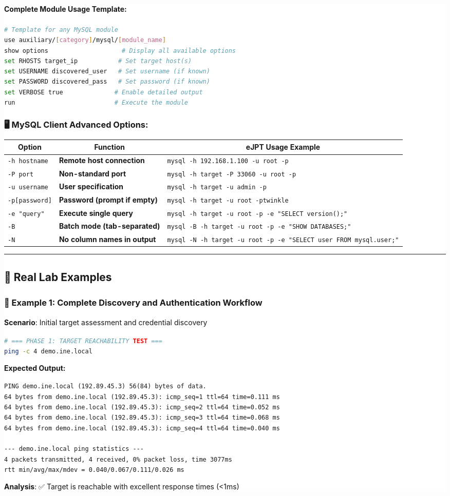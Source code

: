 #### Complete Module Usage Template:
```bash
# Template for any MySQL module
use auxiliary/[category]/mysql/[module_name]
show options                    # Display all available options
set RHOSTS target_ip           # Set target host(s)
set USERNAME discovered_user   # Set username (if known)
set PASSWORD discovered_pass   # Set password (if known)
set VERBOSE true              # Enable detailed output
run                           # Execute the module
```

### 🖥️ MySQL Client Advanced Options:

| Option | Function | eJPT Usage Example |
|--------|----------|-------------------|
| `-h hostname` | **Remote host connection** | `mysql -h 192.168.1.100 -u root -p` |
| `-P port` | **Non-standard port** | `mysql -h target -P 33060 -u root -p` |
| `-u username` | **User specification** | `mysql -h target -u admin -p` |
| `-p[password]` | **Password (prompt if empty)** | `mysql -h target -u root -ptwinkle` |
| `-e "query"` | **Execute single query** | `mysql -h target -u root -p -e "SELECT version();"` |
| `-B` | **Batch mode (tab-separated)** | `mysql -B -h target -u root -p -e "SHOW DATABASES;"` |
| `-N` | **No column names in output** | `mysql -N -h target -u root -p -e "SELECT user FROM mysql.user;"` |

---

## 🧪 Real Lab Examples

### 🎯 Example 1: Complete Discovery and Authentication Workflow
**Scenario**: Initial target assessment and credential discovery

```bash
# === PHASE 1: TARGET REACHABILITY TEST ===
ping -c 4 demo.ine.local
```
**Expected Output:**
```
PING demo.ine.local (192.89.45.3) 56(84) bytes of data.
64 bytes from demo.ine.local (192.89.45.3): icmp_seq=1 ttl=64 time=0.111 ms
64 bytes from demo.ine.local (192.89.45.3): icmp_seq=2 ttl=64 time=0.052 ms
64 bytes from demo.ine.local (192.89.45.3): icmp_seq=3 ttl=64 time=0.068 ms
64 bytes from demo.ine.local (192.89.45.3): icmp_seq=4 ttl=64 time=0.040 ms

--- demo.ine.local ping statistics ---
4 packets transmitted, 4 received, 0% packet loss, time 3077ms
rtt min/avg/max/mdev = 0.040/0.067/0.111/0.026 ms
```
**Analysis**: ✅ Target is reachable with excellent response times (<1ms)
